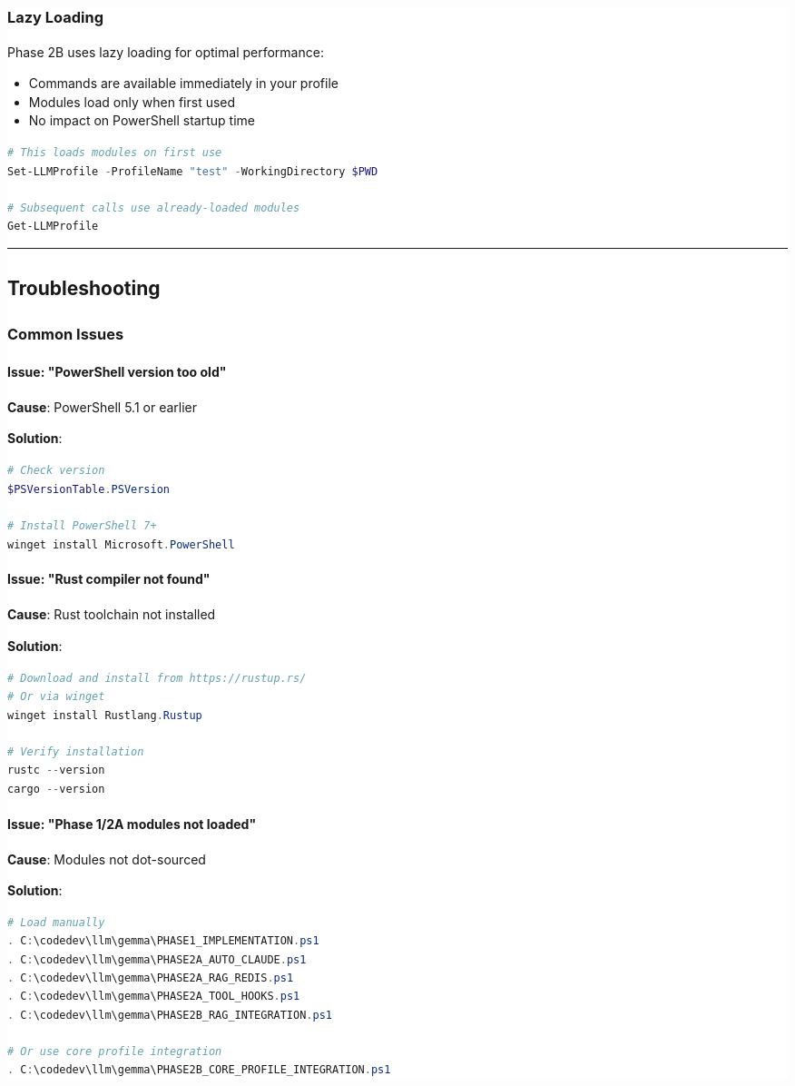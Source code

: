### Lazy Loading

Phase 2B uses lazy loading for optimal performance:

- Commands are available immediately in your profile
- Modules load only when first used
- No impact on PowerShell startup time

```powershell
# This loads modules on first use
Set-LLMProfile -ProfileName "test" -WorkingDirectory $PWD

# Subsequent calls use already-loaded modules
Get-LLMProfile
```

---

## Troubleshooting

### Common Issues

#### Issue: "PowerShell version too old"

**Cause**: PowerShell 5.1 or earlier

**Solution**:
```powershell
# Check version
$PSVersionTable.PSVersion

# Install PowerShell 7+
winget install Microsoft.PowerShell
```

#### Issue: "Rust compiler not found"

**Cause**: Rust toolchain not installed

**Solution**:
```powershell
# Download and install from https://rustup.rs/
# Or via winget
winget install Rustlang.Rustup

# Verify installation
rustc --version
cargo --version
```

#### Issue: "Phase 1/2A modules not loaded"

**Cause**: Modules not dot-sourced

**Solution**:
```powershell
# Load manually
. C:\codedev\llm\gemma\PHASE1_IMPLEMENTATION.ps1
. C:\codedev\llm\gemma\PHASE2A_AUTO_CLAUDE.ps1
. C:\codedev\llm\gemma\PHASE2A_RAG_REDIS.ps1
. C:\codedev\llm\gemma\PHASE2A_TOOL_HOOKS.ps1
. C:\codedev\llm\gemma\PHASE2B_RAG_INTEGRATION.ps1

# Or use core profile integration
. C:\codedev\llm\gemma\PHASE2B_CORE_PROFILE_INTEGRATION.ps1
```
